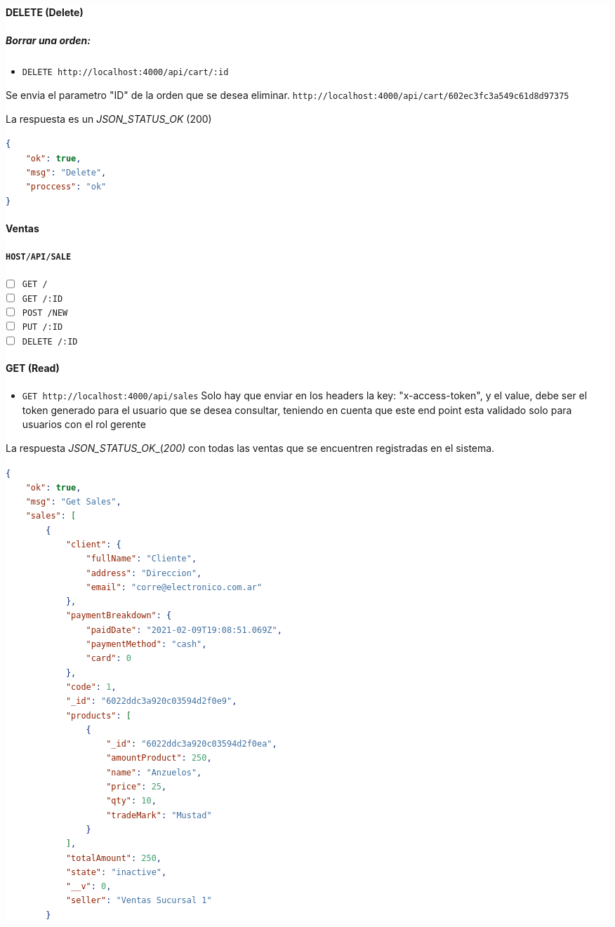 #### DELETE (Delete)
##### Borrar una orden:
* `DELETE http://localhost:4000/api/cart/:id`

Se envia el parametro "ID" de la orden que se desea eliminar.
 `http://localhost:4000/api/cart/602ec3fc3a549c61d8d97375`

La respuesta es un _JSON_STATUS_OK_ (200)
```JSON
{
    "ok": true,
    "msg": "Delete",
    "proccess": "ok"
}
```

#### Ventas
#### `HOST/API/SALE`
 * [ ]  `GET /`
 * [ ]  `GET /:ID`
 * [ ]  `POST /NEW`
 * [ ]  `PUT /:ID`
 * [ ]  `DELETE /:ID`
#### GET (Read)
* `GET http://localhost:4000/api/sales`
Solo hay que enviar en los headers la key: "x-access-token", y el value, debe ser el token generado para el usuario que se desea consultar, teniendo en cuenta que este end point esta validado solo para usuarios con el rol gerente

La respuesta _JSON_STATUS_OK__(_200)_ con todas las ventas que se encuentren registradas en el sistema.
```JSON
{
    "ok": true,
    "msg": "Get Sales",
    "sales": [
        {
            "client": {
                "fullName": "Cliente",
                "address": "Direccion",
                "email": "corre@electronico.com.ar"
            },
            "paymentBreakdown": {
                "paidDate": "2021-02-09T19:08:51.069Z",
                "paymentMethod": "cash",
                "card": 0
            },
            "code": 1,
            "_id": "6022ddc3a920c03594d2f0e9",
            "products": [
                {
                    "_id": "6022ddc3a920c03594d2f0ea",
                    "amountProduct": 250,
                    "name": "Anzuelos",
                    "price": 25,
                    "qty": 10,
                    "tradeMark": "Mustad"
                }
            ],
            "totalAmount": 250,
            "state": "inactive",
            "__v": 0,
            "seller": "Ventas Sucursal 1"
        }
```